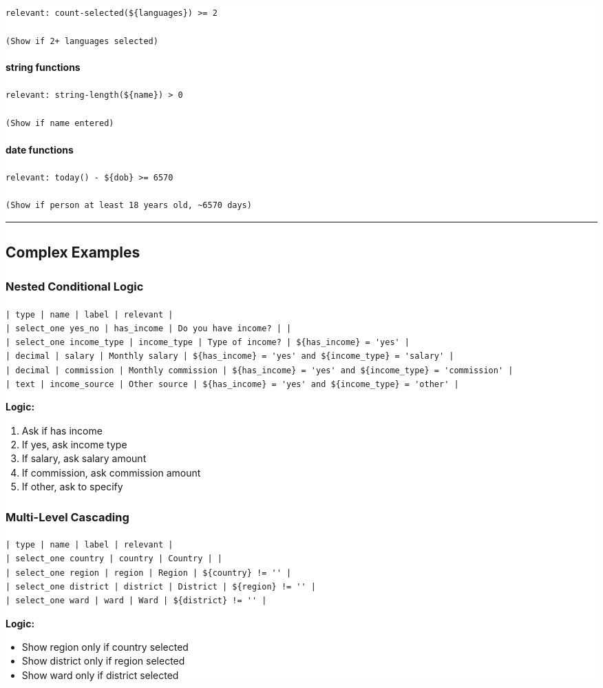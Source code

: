 ```
relevant: count-selected(${languages}) >= 2

(Show if 2+ languages selected)
```

#### string functions
```
relevant: string-length(${name}) > 0

(Show if name entered)
```

#### date functions
```
relevant: today() - ${dob} >= 6570

(Show if person at least 18 years old, ~6570 days)
```

---

## Complex Examples

### Nested Conditional Logic

```
| type | name | label | relevant |
| select_one yes_no | has_income | Do you have income? | |
| select_one income_type | income_type | Type of income? | ${has_income} = 'yes' |
| decimal | salary | Monthly salary | ${has_income} = 'yes' and ${income_type} = 'salary' |
| decimal | commission | Monthly commission | ${has_income} = 'yes' and ${income_type} = 'commission' |
| text | income_source | Other source | ${has_income} = 'yes' and ${income_type} = 'other' |
```

**Logic:**
1. Ask if has income
2. If yes, ask income type
3. If salary, ask salary amount
4. If commission, ask commission amount
5. If other, ask to specify

### Multi-Level Cascading

```
| type | name | label | relevant |
| select_one country | country | Country | |
| select_one region | region | Region | ${country} != '' |
| select_one district | district | District | ${region} != '' |
| select_one ward | ward | Ward | ${district} != '' |
```

**Logic:**
- Show region only if country selected
- Show district only if region selected
- Show ward only if district selected
